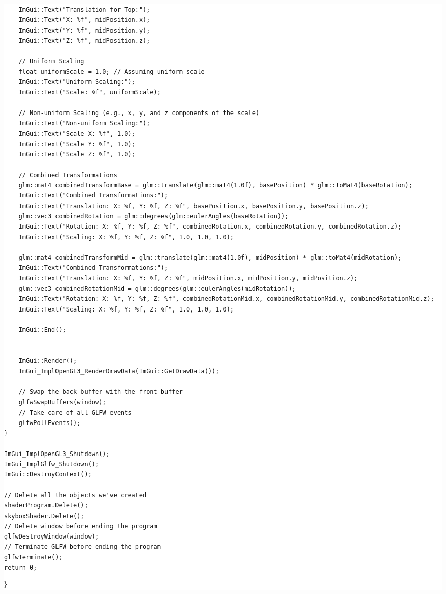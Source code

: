 		ImGui::Text("Translation for Top:");
		ImGui::Text("X: %f", midPosition.x);
		ImGui::Text("Y: %f", midPosition.y);
		ImGui::Text("Z: %f", midPosition.z);

		// Uniform Scaling
		float uniformScale = 1.0; // Assuming uniform scale
		ImGui::Text("Uniform Scaling:");
		ImGui::Text("Scale: %f", uniformScale);

		// Non-uniform Scaling (e.g., x, y, and z components of the scale)
		ImGui::Text("Non-uniform Scaling:");
		ImGui::Text("Scale X: %f", 1.0);
		ImGui::Text("Scale Y: %f", 1.0);
		ImGui::Text("Scale Z: %f", 1.0);

		// Combined Transformations
		glm::mat4 combinedTransformBase = glm::translate(glm::mat4(1.0f), basePosition) * glm::toMat4(baseRotation);
		ImGui::Text("Combined Transformations:");
		ImGui::Text("Translation: X: %f, Y: %f, Z: %f", basePosition.x, basePosition.y, basePosition.z);
		glm::vec3 combinedRotation = glm::degrees(glm::eulerAngles(baseRotation));
		ImGui::Text("Rotation: X: %f, Y: %f, Z: %f", combinedRotation.x, combinedRotation.y, combinedRotation.z);
		ImGui::Text("Scaling: X: %f, Y: %f, Z: %f", 1.0, 1.0, 1.0);

		glm::mat4 combinedTransformMid = glm::translate(glm::mat4(1.0f), midPosition) * glm::toMat4(midRotation);
		ImGui::Text("Combined Transformations:");
		ImGui::Text("Translation: X: %f, Y: %f, Z: %f", midPosition.x, midPosition.y, midPosition.z);
		glm::vec3 combinedRotationMid = glm::degrees(glm::eulerAngles(midRotation));
		ImGui::Text("Rotation: X: %f, Y: %f, Z: %f", combinedRotationMid.x, combinedRotationMid.y, combinedRotationMid.z);
		ImGui::Text("Scaling: X: %f, Y: %f, Z: %f", 1.0, 1.0, 1.0);

		ImGui::End();


		ImGui::Render();
		ImGui_ImplOpenGL3_RenderDrawData(ImGui::GetDrawData());

		// Swap the back buffer with the front buffer
		glfwSwapBuffers(window);
		// Take care of all GLFW events
		glfwPollEvents();
	}

	ImGui_ImplOpenGL3_Shutdown();
	ImGui_ImplGlfw_Shutdown();
	ImGui::DestroyContext();

	// Delete all the objects we've created
	shaderProgram.Delete();
	skyboxShader.Delete();
	// Delete window before ending the program
	glfwDestroyWindow(window);
	// Terminate GLFW before ending the program
	glfwTerminate();
	return 0;
}